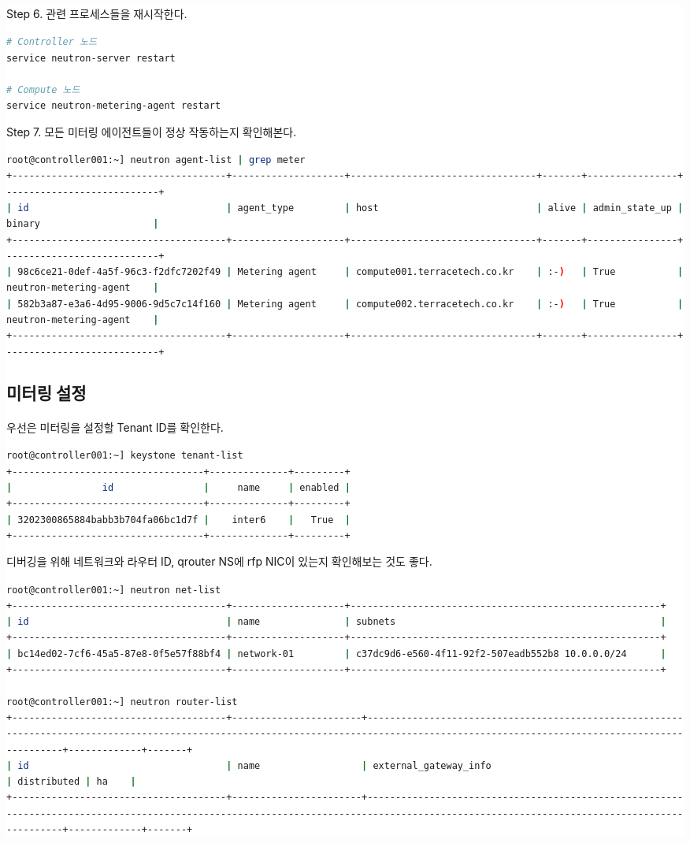 Step 6. 관련 프로세스들을 재시작한다.

```bash
# Controller 노드
service neutron-server restart

# Compute 노드
service neutron-metering-agent restart
```

Step 7. 모든 미터링 에이전트들이 정상 작동하는지 확인해본다.

```bash
root@controller001:~] neutron agent-list | grep meter
+--------------------------------------+--------------------+---------------------------------+-------+----------------+---------------------------+
| id                                   | agent_type         | host                            | alive | admin_state_up | binary                    |
+--------------------------------------+--------------------+---------------------------------+-------+----------------+---------------------------+
| 98c6ce21-0def-4a5f-96c3-f2dfc7202f49 | Metering agent     | compute001.terracetech.co.kr    | :-)   | True           | neutron-metering-agent    |
| 582b3a87-e3a6-4d95-9006-9d5c7c14f160 | Metering agent     | compute002.terracetech.co.kr    | :-)   | True           | neutron-metering-agent    |
+--------------------------------------+--------------------+---------------------------------+-------+----------------+---------------------------+
```


## 미터링 설정

우선은 미터링을 설정할 Tenant ID를 확인한다.

```bash
root@controller001:~] keystone tenant-list
+----------------------------------+--------------+---------+
|                id                |     name     | enabled |
+----------------------------------+--------------+---------+
| 3202300865884babb3b704fa06bc1d7f |    inter6    |   True  |
+----------------------------------+--------------+---------+
```

디버깅을 위해 네트워크와 라우터 ID, qrouter NS에 rfp NIC이 있는지 확인해보는 것도 좋다.

```bash
root@controller001:~] neutron net-list
+--------------------------------------+--------------------+-------------------------------------------------------+
| id                                   | name               | subnets                                               |
+--------------------------------------+--------------------+-------------------------------------------------------+
| bc14ed02-7cf6-45a5-87e8-0f5e57f88bf4 | network-01         | c37dc9d6-e560-4f11-92f2-507eadb552b8 10.0.0.0/24      |
+--------------------------------------+--------------------+-------------------------------------------------------+

root@controller001:~] neutron router-list
+--------------------------------------+-----------------------+------------------------------------------------------------------------------------------------------------------------------------------------------------------------------------------+-------------+-------+
| id                                   | name                  | external_gateway_info                                                                                                                                                                    | distributed | ha    |
+--------------------------------------+-----------------------+------------------------------------------------------------------------------------------------------------------------------------------------------------------------------------------+-------------+-------+
```